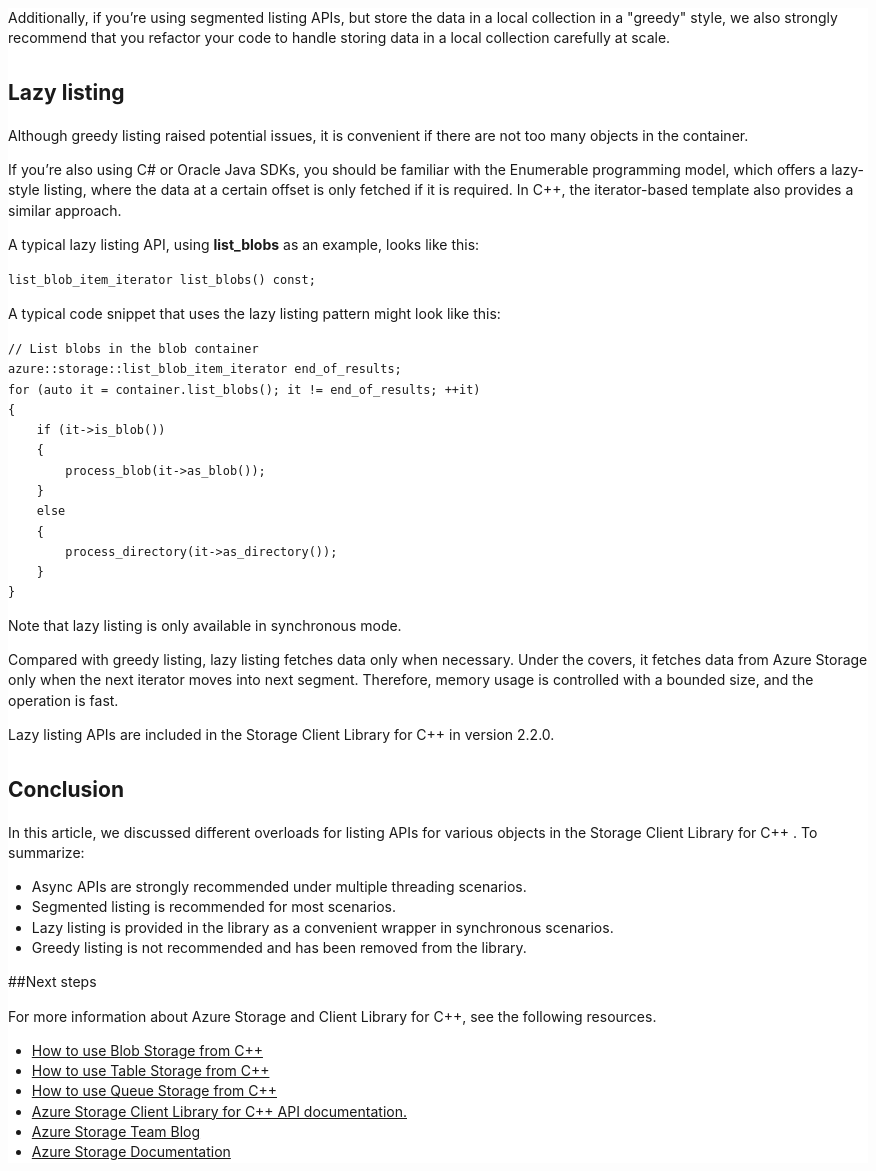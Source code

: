 Additionally, if you’re using segmented listing APIs, but store the data in a local collection in a "greedy" style, we also strongly recommend that you refactor your code to handle storing data in a local collection carefully at scale.

## Lazy listing

Although greedy listing raised potential issues, it is convenient if there are not too many objects in the container.

If you’re also using C# or Oracle Java SDKs, you should be familiar with the Enumerable programming model, which offers a lazy-style listing, where the data at a certain offset is only fetched if it is required. In C++, the iterator-based template also provides a similar approach.

A typical lazy listing API, using **list_blobs** as an example, looks like this:

	list_blob_item_iterator list_blobs() const;

A typical code snippet that uses the lazy listing pattern might look like this:

	// List blobs in the blob container
	azure::storage::list_blob_item_iterator end_of_results;
	for (auto it = container.list_blobs(); it != end_of_results; ++it)
	{
		if (it->is_blob())
		{
			process_blob(it->as_blob());
		}
		else
		{
			process_directory(it->as_directory());
		}
	}

Note that lazy listing is only available in synchronous mode.

Compared with greedy listing, lazy listing fetches data only when necessary. Under the covers, it fetches data from Azure Storage only when the next iterator moves into next segment. Therefore, memory usage is controlled with a bounded size, and the operation is fast.

Lazy listing APIs are included in the Storage Client Library for C++ in version 2.2.0.

## Conclusion

In this article, we discussed different overloads for listing APIs for various objects in the Storage Client Library for C++ . To summarize:

-	Async APIs are strongly recommended under multiple threading scenarios.
-	Segmented listing is recommended for most scenarios.
-	Lazy listing is provided in the library as a convenient wrapper in synchronous scenarios.
-	Greedy listing is not recommended and has been removed from the library.

##Next steps

For more information about Azure Storage and Client Library for C++, see the following resources.

-	[How to use Blob Storage from C++](storage-c-plus-plus-how-to-use-blobs.md)
-	[How to use Table Storage from C++](storage-c-plus-plus-how-to-use-tables.md)
-	[How to use Queue Storage from C++](storage-c-plus-plus-how-to-use-queues.md)
-	[Azure Storage Client Library for C++ API documentation.](http://azure.github.io/azure-storage-cpp/)
-	[Azure Storage Team Blog](http://blogs.msdn.com/b/windowsazurestorage/)
-	[Azure Storage Documentation](https://azure.microsoft.com/documentation/services/storage/)
